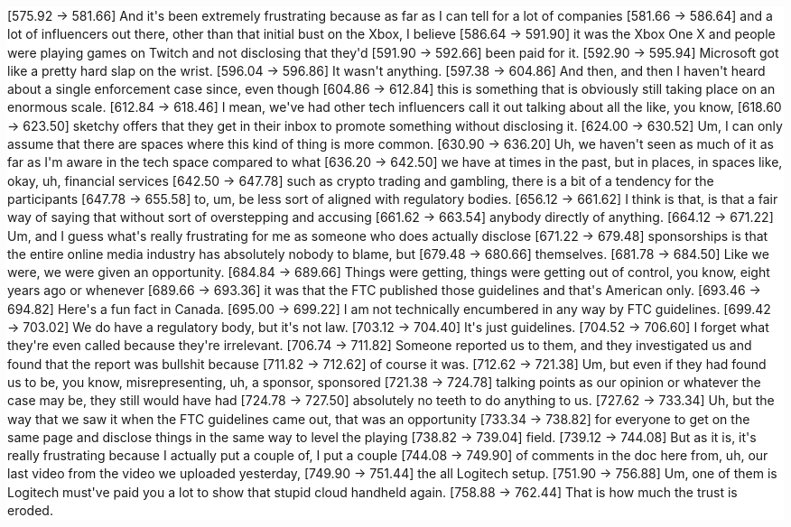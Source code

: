 [575.92 → 581.66] And it's been extremely frustrating because as far as I can tell for a lot of companies
[581.66 → 586.64] and a lot of influencers out there, other than that initial bust on the Xbox, I believe
[586.64 → 591.90] it was the Xbox One X and people were playing games on Twitch and not disclosing that they'd
[591.90 → 592.66] been paid for it.
[592.90 → 595.94] Microsoft got like a pretty hard slap on the wrist.
[596.04 → 596.86] It wasn't anything.
[597.38 → 604.86] And then, and then I haven't heard about a single enforcement case since, even though
[604.86 → 612.84] this is something that is obviously still taking place on an enormous scale.
[612.84 → 618.46] I mean, we've had other tech influencers call it out talking about all the like, you know,
[618.60 → 623.50] sketchy offers that they get in their inbox to promote something without disclosing it.
[624.00 → 630.52] Um, I can only assume that there are spaces where this kind of thing is more common.
[630.90 → 636.20] Uh, we haven't seen as much of it as far as I'm aware in the tech space compared to what
[636.20 → 642.50] we have at times in the past, but in places, in spaces like, okay, uh, financial services
[642.50 → 647.78] such as crypto trading and gambling, there is a bit of a tendency for the participants
[647.78 → 655.58] to, um, be less sort of aligned with regulatory bodies.
[656.12 → 661.62] I think is that, is that a fair way of saying that without sort of overstepping and accusing
[661.62 → 663.54] anybody directly of anything.
[664.12 → 671.22] Um, and I guess what's really frustrating for me as someone who does actually disclose
[671.22 → 679.48] sponsorships is that the entire online media industry has absolutely nobody to blame, but
[679.48 → 680.66] themselves.
[681.78 → 684.50] Like we were, we were given an opportunity.
[684.84 → 689.66] Things were getting, things were getting out of control, you know, eight years ago or whenever
[689.66 → 693.36] it was that the FTC published those guidelines and that's American only.
[693.46 → 694.82] Here's a fun fact in Canada.
[695.00 → 699.22] I am not technically encumbered in any way by FTC guidelines.
[699.42 → 703.02] We do have a regulatory body, but it's not law.
[703.12 → 704.40] It's just guidelines.
[704.52 → 706.60] I forget what they're even called because they're irrelevant.
[706.74 → 711.82] Someone reported us to them, and they investigated us and found that the report was bullshit because
[711.82 → 712.62] of course it was.
[712.62 → 721.38] Um, but even if they had found us to be, you know, misrepresenting, uh, a sponsor, sponsored
[721.38 → 724.78] talking points as our opinion or whatever the case may be, they still would have had
[724.78 → 727.50] absolutely no teeth to do anything to us.
[727.62 → 733.34] Uh, but the way that we saw it when the FTC guidelines came out, that was an opportunity
[733.34 → 738.82] for everyone to get on the same page and disclose things in the same way to level the playing
[738.82 → 739.04] field.
[739.12 → 744.08] But as it is, it's really frustrating because I actually put a couple of, I put a couple
[744.08 → 749.90] of comments in the doc here from, uh, our last video from the video we uploaded yesterday,
[749.90 → 751.44] the all Logitech setup.
[751.90 → 756.88] Um, one of them is Logitech must've paid you a lot to show that stupid cloud handheld again.
[758.88 → 762.44] That is how much the trust is eroded.